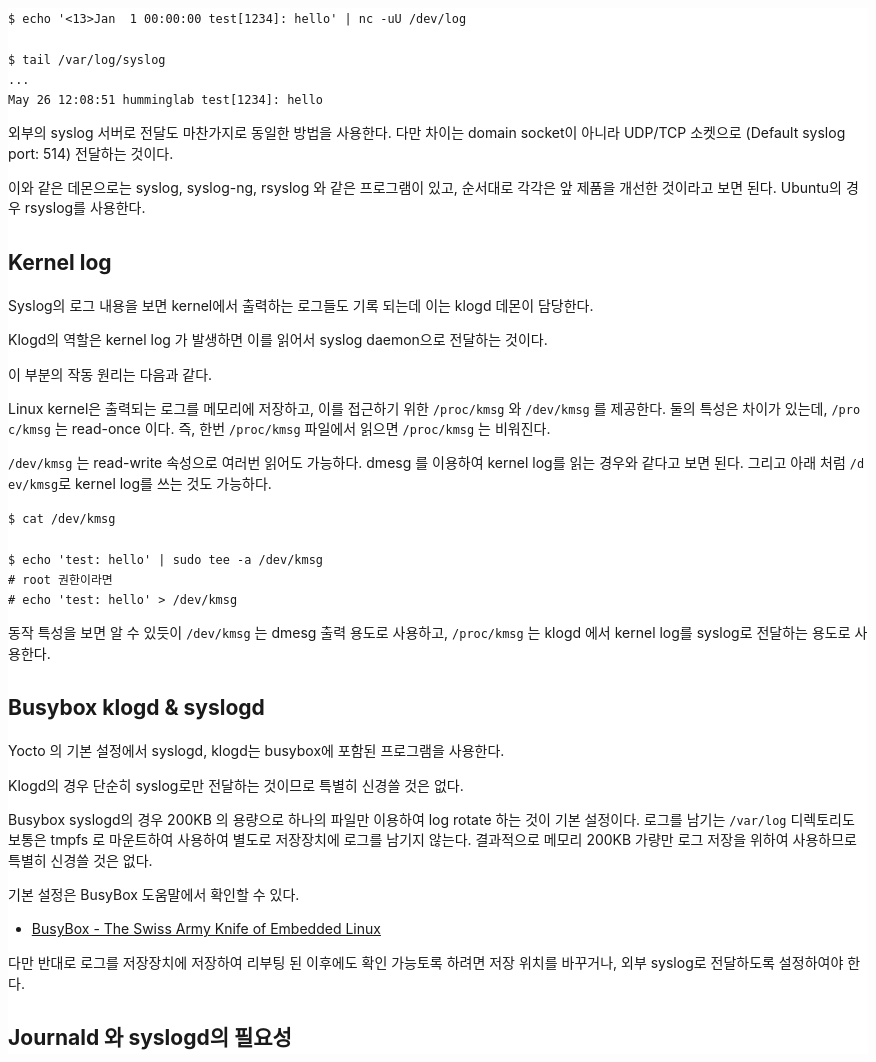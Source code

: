 ```shell
$ echo '<13>Jan  1 00:00:00 test[1234]: hello' | nc -uU /dev/log

$ tail /var/log/syslog
...
May 26 12:08:51 humminglab test[1234]: hello
```

외부의 syslog 서버로 전달도 마찬가지로 동일한 방법을 사용한다. 다만 차이는 domain socket이 아니라 UDP/TCP 소켓으로 (Default syslog port: 514) 전달하는 것이다.

이와 같은 데몬으로는 syslog, syslog-ng, rsyslog 와 같은 프로그램이 있고, 순서대로 각각은 앞 제품을 개선한 것이라고 보면 된다. Ubuntu의 경우 rsyslog를 사용한다.

## Kernel log

Syslog의 로그 내용을 보면 kernel에서 출력하는 로그들도 기록 되는데 이는 klogd 데몬이 담당한다.

Klogd의 역할은 kernel log 가 발생하면 이를 읽어서 syslog daemon으로 전달하는 것이다.

이 부분의 작동 원리는 다음과 같다.

Linux kernel은 출력되는 로그를 메모리에 저장하고, 이를 접근하기 위한 `/proc/kmsg` 와 `/dev/kmsg` 를 제공한다.
둘의 특성은 차이가 있는데, `/proc/kmsg` 는 read-once 이다. 즉, 한번 `/proc/kmsg` 파일에서 읽으면 `/proc/kmsg` 는 비워진다.

`/dev/kmsg` 는 read-write 속성으로 여러번 읽어도 가능하다. dmesg 를 이용하여 kernel log를 읽는 경우와 같다고 보면 된다.
그리고 아래 처럼 `/dev/kmsg`로 kernel log를 쓰는 것도 가능하다.

```shell
$ cat /dev/kmsg

$ echo 'test: hello' | sudo tee -a /dev/kmsg
# root 권한이라면
# echo 'test: hello' > /dev/kmsg
```

동작 특성을 보면 알 수 있듯이 `/dev/kmsg` 는 dmesg 출력 용도로 사용하고, `/proc/kmsg` 는 klogd 에서 kernel log를 syslog로 전달하는 용도로 사용한다.

## Busybox klogd & syslogd

Yocto 의 기본 설정에서 syslogd, klogd는 busybox에 포함된 프로그램을 사용한다.

Klogd의 경우 단순히 syslog로만 전달하는 것이므로 특별히 신경쓸 것은 없다.

Busybox syslogd의 경우 200KB 의 용량으로 하나의 파일만 이용하여 log rotate 하는 것이 기본 설정이다.
로그를 남기는 `/var/log` 디렉토리도 보통은 tmpfs 로 마운트하여 사용하여 별도로 저장장치에 로그를 남기지 않는다.
결과적으로 메모리 200KB 가량만 로그 저장을 위하여 사용하므로 특별히 신경쓸 것은 없다.

기본 설정은 BusyBox 도움말에서 확인할 수 있다.

- [BusyBox - The Swiss Army Knife of Embedded Linux](https://busybox.net/downloads/BusyBox.html)

다만 반대로 로그를 저장장치에 저장하여 리부팅 된 이후에도 확인 가능토록 하려면 저장 위치를 바꾸거나, 외부 syslog로 전달하도록 설정하여야 한다.

## Journald 와 syslogd의 필요성
